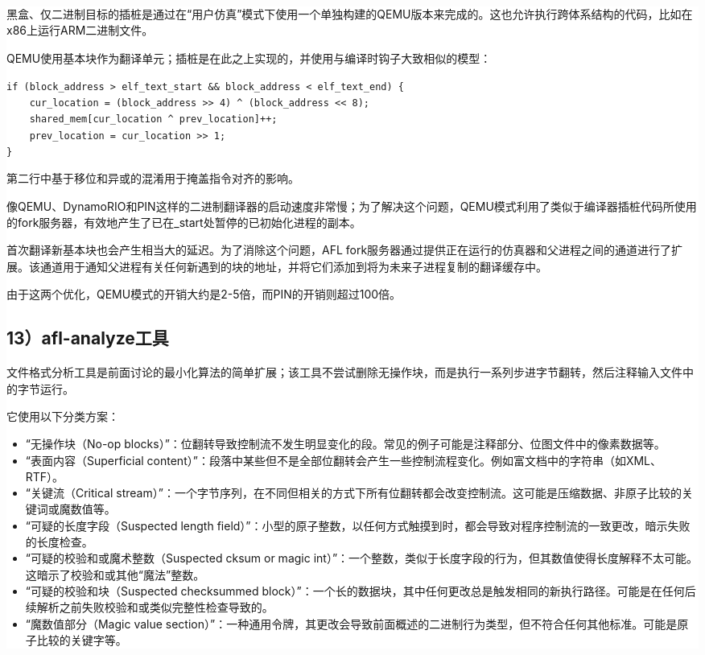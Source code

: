 黑盒、仅二进制目标的插桩是通过在“用户仿真”模式下使用一个单独构建的QEMU版本来完成的。这也允许执行跨体系结构的代码，比如在x86上运行ARM二进制文件。

QEMU使用基本块作为翻译单元；插桩是在此之上实现的，并使用与编译时钩子大致相似的模型：

```
if (block_address > elf_text_start && block_address < elf_text_end) {
	cur_location = (block_address >> 4) ^ (block_address << 8);
	shared_mem[cur_location ^ prev_location]++; 
	prev_location = cur_location >> 1;
}
```

第二行中基于移位和异或的混淆用于掩盖指令对齐的影响。

像QEMU、DynamoRIO和PIN这样的二进制翻译器的启动速度非常慢；为了解决这个问题，QEMU模式利用了类似于编译器插桩代码所使用的fork服务器，有效地产生了已在_start处暂停的已初始化进程的副本。

首次翻译新基本块也会产生相当大的延迟。为了消除这个问题，AFL fork服务器通过提供正在运行的仿真器和父进程之间的通道进行了扩展。该通道用于通知父进程有关任何新遇到的块的地址，并将它们添加到将为未来子进程复制的翻译缓存中。

由于这两个优化，QEMU模式的开销大约是2-5倍，而PIN的开销则超过100倍。

## 13）afl-analyze工具

文件格式分析工具是前面讨论的最小化算法的简单扩展；该工具不尝试删除无操作块，而是执行一系列步进字节翻转，然后注释输入文件中的字节运行。

它使用以下分类方案：
-   “无操作块（No-op blocks）”：位翻转导致控制流不发生明显变化的段。常见的例子可能是注释部分、位图文件中的像素数据等。
-   “表面内容（Superficial content）”：段落中某些但不是全部位翻转会产生一些控制流程变化。例如富文档中的字符串（如XML、RTF）。
-   “关键流（Critical stream）”：一个字节序列，在不同但相关的方式下所有位翻转都会改变控制流。这可能是压缩数据、非原子比较的关键词或魔数值等。
-   “可疑的长度字段（Suspected length field）”：小型的原子整数，以任何方式触摸到时，都会导致对程序控制流的一致更改，暗示失败的长度检查。
-   “可疑的校验和或魔术整数（Suspected cksum or magic int）”：一个整数，类似于长度字段的行为，但其数值使得长度解释不太可能。这暗示了校验和或其他“魔法”整数。
-   “可疑的校验和块（Suspected checksummed block）”：一个长的数据块，其中任何更改总是触发相同的新执行路径。可能是在任何后续解析之前失败校验和或类似完整性检查导致的。
-   “魔数值部分（Magic value section）”：一种通用令牌，其更改会导致前面概述的二进制行为类型，但不符合任何其他标准。可能是原子比较的关键字等。
